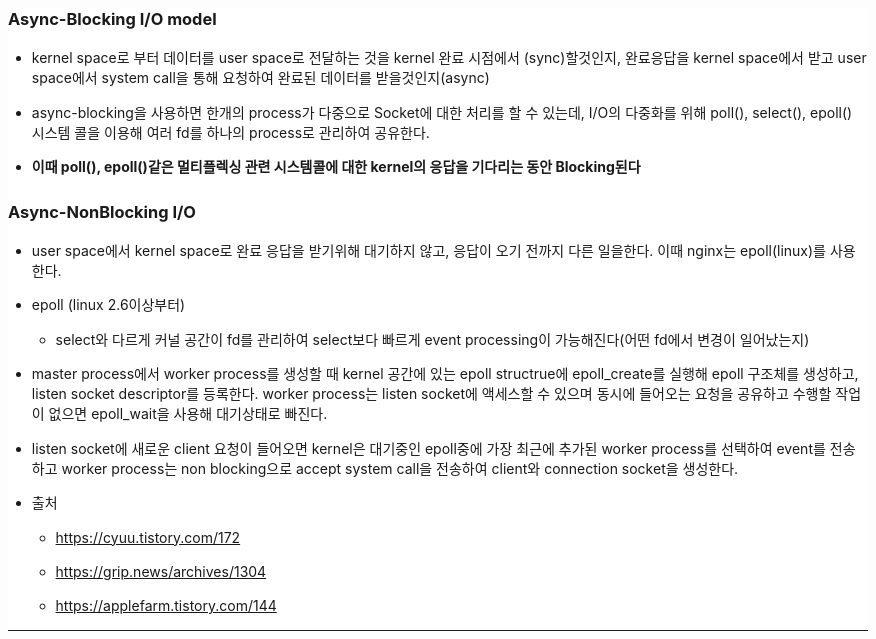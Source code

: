 

### Async-Blocking I/O model

- kernel space로 부터 데이터를 user space로 전달하는 것을 kernel 완료 시점에서 (sync)할것인지, 완료응답을 kernel space에서 받고 user space에서 system call을 통해 요청하여 완료된 데이터를 받을것인지(async)

- async-blocking을 사용하면 한개의 process가 다중으로 Socket에 대한 처리를 할 수 있는데, I/O의 다중화를 위해 poll(), select(), epoll() 시스템 콜을 이용해 여러 fd를 하나의 process로 관리하여 공유한다. 
- **이때 poll(), epoll()같은 멀티플렉싱 관련 시스템콜에 대한 kernel의 응답을 기다리는 동안 Blocking된다** 

### Async-NonBlocking I/O

- user space에서 kernel space로 완료 응답을 받기위해 대기하지 않고, 응답이 오기 전까지 다른 일을한다. 이때 nginx는 epoll(linux)를 사용한다. 
- epoll (linux 2.6이상부터) 
  - select와 다르게 커널 공간이 fd를 관리하여 select보다 빠르게 event processing이 가능해진다(어떤 fd에서 변경이 일어났는지)
- master process에서 worker process를 생성할 때 kernel 공간에 있는 epoll structrue에 epoll_create를 실행해 epoll 구조체를 생성하고, listen socket descriptor를 등록한다. worker process는 listen socket에 액세스할 수 있으며 동시에 들어오는 요청을 공유하고 수행할 작업이 없으면 epoll_wait을 사용해 대기상태로 빠진다. 
- listen socket에 새로운 client 요청이 들어오면 kernel은 대기중인 epoll중에 가장 최근에 추가된 worker process를 선택하여 event를 전송하고 worker process는 non blocking으로 accept system call을 전송하여 client와 connection socket을 생성한다. 



- 출처 

  - https://cyuu.tistory.com/172

  - https://grip.news/archives/1304
  - https://applefarm.tistory.com/144

---


